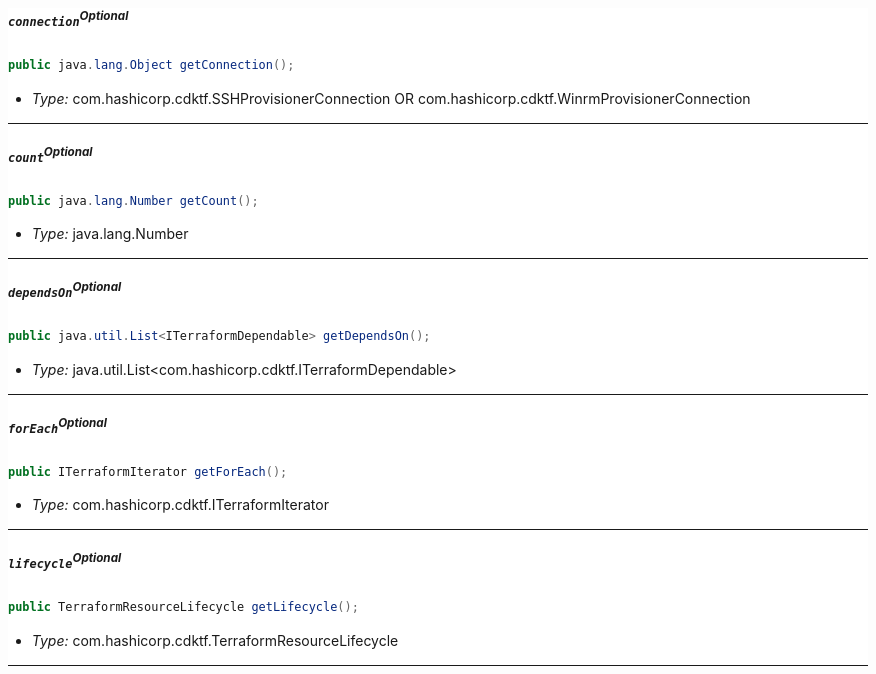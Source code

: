 
##### `connection`<sup>Optional</sup> <a name="connection" id="@cdktf/provider-cloudflare.dataCloudflareWafPackages.DataCloudflareWafPackagesConfig.property.connection"></a>

```java
public java.lang.Object getConnection();
```

- *Type:* com.hashicorp.cdktf.SSHProvisionerConnection OR com.hashicorp.cdktf.WinrmProvisionerConnection

---

##### `count`<sup>Optional</sup> <a name="count" id="@cdktf/provider-cloudflare.dataCloudflareWafPackages.DataCloudflareWafPackagesConfig.property.count"></a>

```java
public java.lang.Number getCount();
```

- *Type:* java.lang.Number

---

##### `dependsOn`<sup>Optional</sup> <a name="dependsOn" id="@cdktf/provider-cloudflare.dataCloudflareWafPackages.DataCloudflareWafPackagesConfig.property.dependsOn"></a>

```java
public java.util.List<ITerraformDependable> getDependsOn();
```

- *Type:* java.util.List<com.hashicorp.cdktf.ITerraformDependable>

---

##### `forEach`<sup>Optional</sup> <a name="forEach" id="@cdktf/provider-cloudflare.dataCloudflareWafPackages.DataCloudflareWafPackagesConfig.property.forEach"></a>

```java
public ITerraformIterator getForEach();
```

- *Type:* com.hashicorp.cdktf.ITerraformIterator

---

##### `lifecycle`<sup>Optional</sup> <a name="lifecycle" id="@cdktf/provider-cloudflare.dataCloudflareWafPackages.DataCloudflareWafPackagesConfig.property.lifecycle"></a>

```java
public TerraformResourceLifecycle getLifecycle();
```

- *Type:* com.hashicorp.cdktf.TerraformResourceLifecycle

---